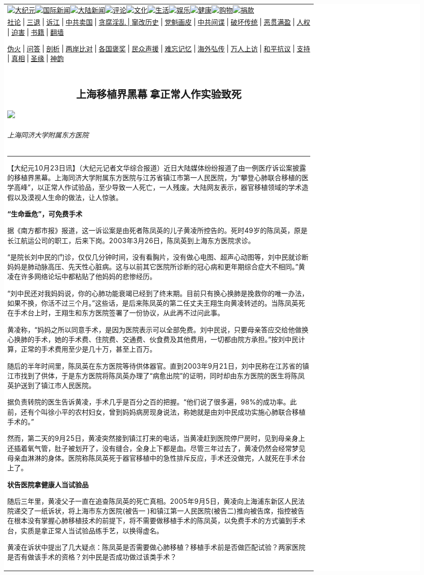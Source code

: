 <a name="1" id="1" target="_blank"></a><span id="1"></span>
<table border="0"><tr><td colspan="2" VALIGN=TOP><a href="https://github.com/asdfghy6/djy/blob/master/gb/nsc413.md#1"><img src="https://raw.githubusercontent.com/asdfghy6/1/master/t/djy/1.jpg" title="大纪元"></a><a href="https://github.com/asdfghy6/djy/blob/master/gb/n24hr.md#1"><img src="https://raw.githubusercontent.com/asdfghy6/1/master/t/djy/3.jpg" title="国际新闻"></a><a href="https://github.com/asdfghy6/djy/blob/master/gb/nsc413.md#1"><img src="https://raw.githubusercontent.com/asdfghy6/1/master/t/djy/4.jpg" title="大陆新闻"></a><a href="https://github.com/asdfghy6/djy/blob/master/gb/news392.md#1"><img src="https://raw.githubusercontent.com/asdfghy6/1/master/t/djy/5.jpg" title="评论"></a><a href="https://github.com/asdfghy6/djy/blob/master/gb/news2007.md#1"><img src="https://raw.githubusercontent.com/asdfghy6/1/master/t/djy/6.jpg" title="文化"></a><a href="https://github.com/asdfghy6/djy/blob/master/gb/news2008.md#1"><img src="https://raw.githubusercontent.com/asdfghy6/1/master/t/djy/7.jpg" title="生活"></a><a href="https://github.com/asdfghy6/djy/blob/master/gb/ncyule.md#1"><img src="https://raw.githubusercontent.com/asdfghy6/1/master/t/djy/8.jpg" title="娱乐"></a><a href="https://github.com/asdfghy6/djy/blob/master/gb/nsc1002.md#1"><img src="https://raw.githubusercontent.com/asdfghy6/1/master/t/djy/9.jpg" title="健康"><a href="https://www.youlucky.com"><img src="https://raw.githubusercontent.com/asdfghy6/1/master/t/djy/10.jpg" title="购物"></a><a href="https://www.supportepoch.org/donation?utm_medium=epochtimes&utm_source=referral&utm_campaign=donate_button_djyhomepage"><img src="https://raw.githubusercontent.com/asdfghy6/1/master/t/djy/12.jpg" title="捐款"></a></td></tr>
<tr><td colspan="2" VALIGN=TOP><a target="_blank" href="https://git.io/fjCRf">社论</a> | <a target="_blank" href="https://github.com/asdfghy6/djy/blob/master/gb/nf5657.md#1">三退</a> | <a target="_blank" href="https://github.com/asdfghy6/djy/blob/master/gb/nf6123.md#1">诉江</a> | <a target="_blank" href="https://github.com/asdfghy6/djy/blob/master/gb/nf1176117.md#1">中共卖国</a> | <a target="_blank" href="https://github.com/asdfghy6/djy/blob/master/gb/nf5773.md#1">贪腐淫乱 | <a target="_blank" href="https://github.com/asdfghy6/djy/blob/master/gb/nf1176115.md#1">窜改历史</a> | <a target="_blank" href="https://github.com/asdfghy6/djy/blob/master/gb/nf1176107.md#1">党魁画皮</a> | <a target="_blank" href="https://github.com/asdfghy6/djy/blob/master/gb/nf1320400.md#1">中共间谍</a> | <a target="_blank" href="https://github.com/asdfghy6/djy/blob/master/gb/nf1176114.md#1">破坏传统</a> | <a target="_blank" href="https://github.com/asdfghy6/djy/blob/master/gb/nf5287.md#1">恶贯满盈</a> | <a target="_blank" href="https://github.com/asdfghy6/djy/blob/master/gb/ncid278.md#1">人权</a> | <a target="_blank" href="https://github.com/asdfghy6/djy/blob/master/gb/nf1176111.md#1">迫害</a> | <a target="_blank" href="https://github.com/asdfghy6/djy/blob/master/gb/nf1235328.md#1">书籍</a> | <a target="_blank" href="https://github.com/asdfghy6/fq/blob/master/README.md?zsrh#1">翻墙</a></p><p><a target="_blank" href="https://github.com/asdfghy6/djy/blob/master/gb/nf5562.md#1">伪火</a> | <a target="_blank" href="https://github.com/asdfghy6/djy/blob/master/gb/nf4378.md#1">问答</a> | <a target="_blank" href="https://github.com/asdfghy6/djy/blob/master/gb/nf5792.md#1">剖析</a> | <a target="_blank" href="https://github.com/asdfghy6/djy/blob/master/gb/nf5735.md#1">两岸比对</a> | <a target="_blank" href="https://github.com/asdfghy6/djy/blob/master/gb/nf6119.md#1">各国褒奖</a> | <a target="_blank" href="https://github.com/asdfghy6/djy/blob/master/gb/nf6120.md#1">民众声援</a> | <a target="_blank" href="https://github.com/asdfghy6/djy/blob/master/gb/nf1188594.md#1">难忘记忆</a> | <a target="_blank" href="https://github.com/asdfghy6/djy/blob/master/gb/nf3180.md#1">海外弘传</a> | <a target="_blank" href="https://github.com/asdfghy6/djy/blob/master/gb/nf5410.md#1">万人上访</a> | <a target="_blank" href="https://github.com/asdfghy6/ntdtv/blob/master/gb/prog1530_1.md#1">和平抗议</a> | <a target="_blank" href="https://github.com/asdfghy6/djy/blob/master/gb/nf4386.md#1">支持</a> | <a target="_blank" href="https://github.com/asdfghy6/djy/blob/master/gb/nf4389.md#1">真相</a> | <a target="_blank" href="https://github.com/asdfghy6/djy/blob/master/gb/nf5790.md#1">圣缘</a> | <a target="_blank" href="https://github.com/asdfghy6/djy/blob/master/gb/nf4786.md#1">神韵</a></td></tr>
<tr><td VALIGN=TOP width="626"><h2 align=center>上海移植界黑幕 拿正常人作实验致死</h2>
<img src="http://i.epochtimes.com/assets/uploads/2006/10/610221408141667.jpg" />
<h6>上海同济大学附属东方医院
</h6>
<hr>
<p>【大纪元10月23日讯】（大纪元记者文华综合报道）近日大陆媒体纷纷报道了由一例医疗诉讼案披露的移植界黑幕。上海同济大学附属东方医院与江苏省镇江市第一人民医院，为“攀登心肺联合移植的医学高峰”，以正常人作试验品，至少导致一人死亡，一人残废。大陆网友表示，器官移植领域的学术造假以及漠视人生命的做法，让人惊骇。</p>
<p><b>“生命垂危”，可免费手术</b></p>
<p>据《南方都市报》报道，这一诉讼案是由死者陈凤英的儿子黄凌所控告的。死时49岁的陈凤英，原是长江航运公司的职工，后来下岗。2003年3月26日，陈凤英到上海东方医院求诊。</p>
<p>“是院长刘中民的门诊，仅仅几分钟时间，没有看胸片，没有做心电图、超声心动图等，刘中民就诊断妈妈是肺动脉高压、先天性心脏病。这与以前其它医院所诊断的冠心病和更年期综合症大不相同。”黄凌在许多网络论坛中都粘贴了他妈妈的悲惨经历。</p>
<p>“刘中民还对我妈妈说，你的心肺功能衰竭已经到了终末期。目前只有换心换肺是挽救你的唯一办法，如果不换，你活不过三个月。”这些话，是后来陈凤英的第二任丈夫王翔生向黄凌转述的。当陈凤英死在手术台上时，王翔生和东方医院签署了一份协议，从此再不过问此事。 </p>
<p>黄凌称，“妈妈之所以同意手术，是因为医院表示可以全部免费。刘中民说，只要母亲答应交给他做换心换肺的手术，她的手术费、住院费、交通费、伙食费及其他费用，一切都由院方承担。”按刘中民计算，正常的手术费用至少是几十万，甚至上百万。</p>
<p>随后的半年时间里，陈凤英在东方医院等待供体器官。直到2003年9月21日，刘中民称在江苏省的镇江市找到了供体，于是东方医院将陈凤英办理了“病愈出院”的证明，同时却由东方医院的医生将陈凤英护送到了镇江市人民医院。</p>
<p>据负责转院的医生告诉黄凌，手术几乎是百分之百的把握。“他们说了很多遍，98%的成功率。此前，还有个叫徐小平的农村妇女，曾到妈妈病房现身说法，称她就是由刘中民成功实施心肺联合移植手术的。”</p>
<p>然而，第二天的9月25日，黄凌突然接到镇江打来的电话，当黄凌赶到医院停尸房时，见到母亲身上还插着氧气管，肚子被划开了，没有缝合，全身上下都是血。尽管三年过去了，黄凌仍然会经常梦见母亲血淋淋的身体。医院称陈凤英死于器官移植中的急性排斥反应，手术还没做完，人就死在手术台上了。</p>
<p><b> 状告医院拿健康人当试验品</b></p>
<p>随后三年里，黄凌父子一直在追查陈凤英的死亡真相。2005年9月5日，黄凌向上海浦东新区人民法院递交了一纸诉状，将上海市东方医院(被告一 )和镇江第一人民医院(被告二)推向被告席，指控被告在根本没有掌握心肺移植技术的前提下，将不需要做移植手术的陈凤英，以免费手术的方式骗到手术台，实质是拿正常人当试验品练手艺，以换得虚名。</p>
<p>黄凌在诉状中提出了几大疑点：陈凤英是否需要做心肺移植？移植手术前是否做匹配试验？两家医院是否有做该手术的资格？刘中民是否成功做过该类手术？</p>